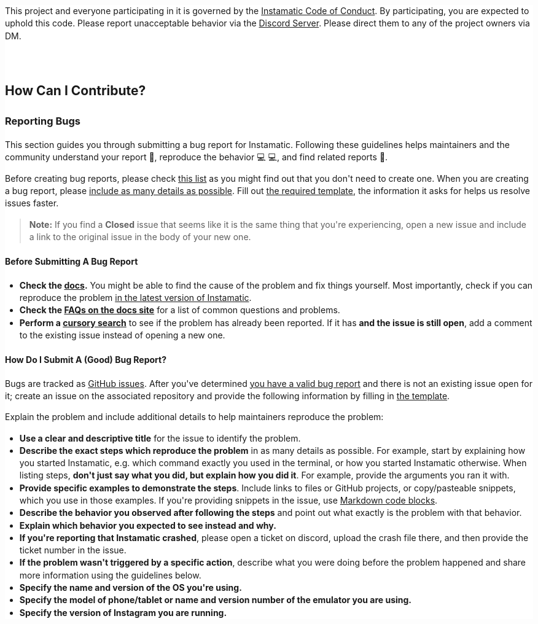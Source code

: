 This project and everyone participating in it is governed by the [Instamatic Code of Conduct](CODE_OF_CONDUCT.md). By participating, you are expected to uphold this code. Please report unacceptable behavior via the [Discord Server](https://discord.com/invite/NK8PNEFGFF). Please direct them to any of the project owners via DM.

<br />

## How Can I Contribute?

### Reporting Bugs

This section guides you through submitting a bug report for Instamatic. Following these guidelines helps maintainers and the community understand your report :pencil:, reproduce the behavior :computer: :computer:, and find related reports :mag_right:.

Before creating bug reports, please check [this list](#before-submitting-a-bug-report) as you might find out that you don't need to create one. When you are creating a bug report, please [include as many details as possible](#how-do-i-submit-a-good-bug-report). Fill out [the required template](https://github.com/gramaddict/bot/blob/master/.github/ISSUE_TEMPLATE/bug_report.md), the information it asks for helps us resolve issues faster.

> **Note:** If you find a **Closed** issue that seems like it is the same thing that you're experiencing, open a new issue and include a link to the original issue in the body of your new one.

#### Before Submitting A Bug Report

* **Check the [docs](https://docs.gramaddict.org).** You might be able to find the cause of the problem and fix things yourself. Most importantly, check if you can reproduce the problem [in the latest version of Instamatic](https://github.com/Instamatic/bot/releases/latest).
* **Check the [FAQs on the docs site](https://docs.gramaddict.org/#/?id=faq)** for a list of common questions and problems.
* **Perform a [cursory search](https://github.com/search?q=+is%3Aissue+user%3Agramaddict)** to see if the problem has already been reported. If it has **and the issue is still open**, add a comment to the existing issue instead of opening a new one.

#### How Do I Submit A (Good) Bug Report?

Bugs are tracked as [GitHub issues](https://guides.github.com/features/issues/). After you've determined [you have a valid bug report](#before-submitting-a-bug-report) and there is not an existing issue open for it; create an issue on the associated repository and provide the following information by filling in [the template](https://github.com/gramaddict/bot/blob/master/.github/ISSUE_TEMPLATE/bug_report.md).

Explain the problem and include additional details to help maintainers reproduce the problem:

* **Use a clear and descriptive title** for the issue to identify the problem.
* **Describe the exact steps which reproduce the problem** in as many details as possible. For example, start by explaining how you started Instamatic, e.g. which command exactly you used in the terminal, or how you started Instamatic otherwise. When listing steps, **don't just say what you did, but explain how you did it**. For example, provide the arguments you ran it with.
* **Provide specific examples to demonstrate the steps**. Include links to files or GitHub projects, or copy/pasteable snippets, which you use in those examples. If you're providing snippets in the issue, use [Markdown code blocks](https://help.github.com/articles/markdown-basics/#multiple-lines).
* **Describe the behavior you observed after following the steps** and point out what exactly is the problem with that behavior.
* **Explain which behavior you expected to see instead and why.**
* **If you're reporting that Instamatic crashed**, please open a ticket on discord, upload the crash file there, and then provide the ticket number in the issue.
* **If the problem wasn't triggered by a specific action**, describe what you were doing before the problem happened and share more information using the guidelines below.
* **Specify the name and version of the OS you're using.**
* **Specify the model of phone/tablet or name and version number of the emulator you are using.**
* **Specify the version of Instagram you are running.**
